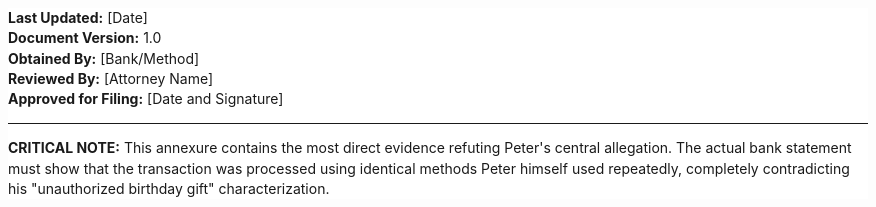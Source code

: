 
**Last Updated:** [Date]  
**Document Version:** 1.0  
**Obtained By:** [Bank/Method]  
**Reviewed By:** [Attorney Name]  
**Approved for Filing:** [Date and Signature]

---

**CRITICAL NOTE:** This annexure contains the most direct evidence refuting Peter's central allegation. The actual bank statement must show that the transaction was processed using identical methods Peter himself used repeatedly, completely contradicting his "unauthorized birthday gift" characterization.